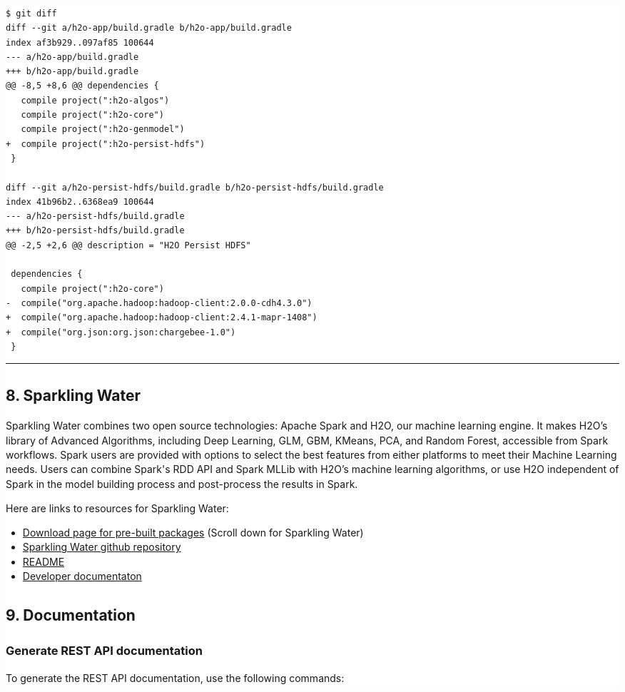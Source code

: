 ```
$ git diff
diff --git a/h2o-app/build.gradle b/h2o-app/build.gradle
index af3b929..097af85 100644
--- a/h2o-app/build.gradle
+++ b/h2o-app/build.gradle
@@ -8,5 +8,6 @@ dependencies {
   compile project(":h2o-algos")
   compile project(":h2o-core")
   compile project(":h2o-genmodel")
+  compile project(":h2o-persist-hdfs")
 }
 
diff --git a/h2o-persist-hdfs/build.gradle b/h2o-persist-hdfs/build.gradle
index 41b96b2..6368ea9 100644
--- a/h2o-persist-hdfs/build.gradle
+++ b/h2o-persist-hdfs/build.gradle
@@ -2,5 +2,6 @@ description = "H2O Persist HDFS"
 
 dependencies {
   compile project(":h2o-core")
-  compile("org.apache.hadoop:hadoop-client:2.0.0-cdh4.3.0")
+  compile("org.apache.hadoop:hadoop-client:2.4.1-mapr-1408")
+  compile("org.json:org.json:chargebee-1.0")
 }
```

-----

<a name="Sparkling"></a>
## 8. Sparkling Water

Sparkling Water combines two open source technologies: Apache Spark and H2O, our machine learning engine.  It makes H2O’s library of Advanced Algorithms, including Deep Learning, GLM, GBM, KMeans, PCA, and Random Forest, accessible from Spark workflows. Spark users are provided with options to select the best features from either platforms to meet their Machine Learning needs.  Users can combine Spark's RDD API and Spark MLLib with H2O’s machine learning algorithms, or use H2O independent of Spark in the model building process and post-process the results in Spark. 

Here are links to resources for Sparkling Water:

* [Download page for pre-built packages](http://h2o.ai/download/) (Scroll down for Sparkling Water)
* [Sparkling Water github repository](https://github.com/h2oai/sparkling-water)
* [README](https://github.com/h2oai/sparkling-water/blob/master/README.md)
* [Developer documentaton](https://github.com/h2oai/sparkling-water/blob/master/DEVEL.md)

<a name="Documentation"></a>
## 9. Documentation

### Generate REST API documentation 

To generate the REST API documentation, use the following commands: 
